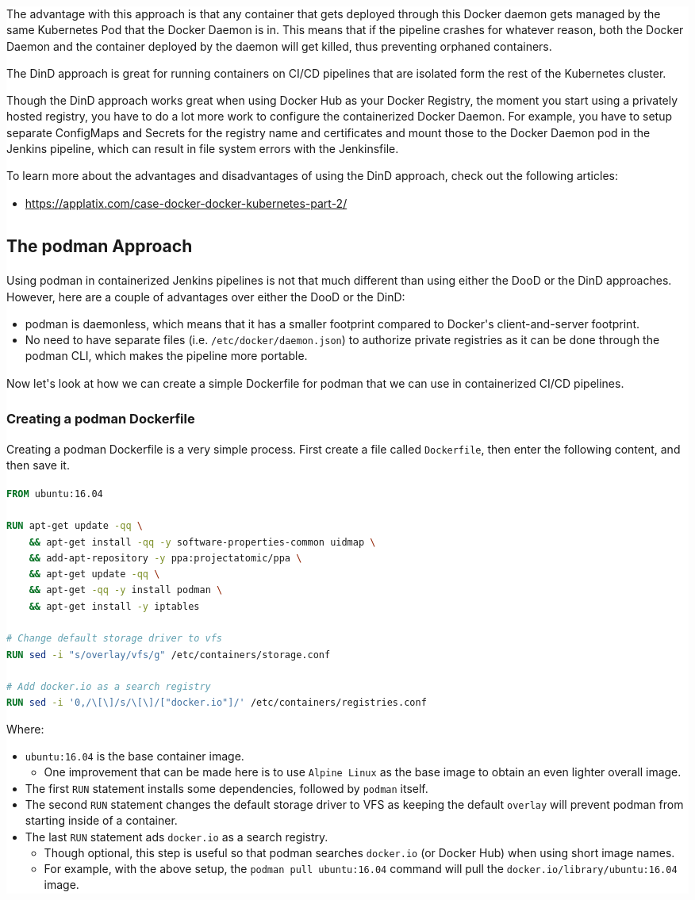 The advantage with this approach is that any container that gets deployed through this Docker daemon gets managed by the same Kubernetes Pod that the Docker Daemon is in. This means that if the pipeline crashes for whatever reason, both the Docker Daemon and the container deployed by the daemon will get killed, thus preventing orphaned containers.

The DinD approach is great for running containers on CI/CD pipelines that are isolated form the rest of the Kubernetes cluster.

Though the DinD approach works great when using Docker Hub as your Docker Registry, the moment you start using a privately hosted registry, you have to do a lot more work to configure the containerized Docker Daemon. For example, you have to setup separate ConfigMaps and Secrets for the registry name and certificates and mount those to the Docker Daemon pod in the Jenkins pipeline, which can result in file system errors with the Jenkinsfile.

To learn more about the advantages and disadvantages of using the DinD approach, check out the following articles:
* https://applatix.com/case-docker-docker-kubernetes-part-2/

## The podman Approach
Using podman in containerized Jenkins pipelines is not that much different than using either the DooD or the DinD approaches. However, here are a couple of advantages over either the DooD or the DinD:
* podman is daemonless, which means that it has a smaller footprint compared to Docker's client-and-server footprint.
* No need to have separate files (i.e. `/etc/docker/daemon.json`) to authorize private registries as it can be done through the podman CLI, which makes the pipeline more portable.

Now let's look at how we can create a simple Dockerfile for podman that we can use in containerized CI/CD pipelines.

### Creating a podman Dockerfile
Creating a podman Dockerfile is a very simple process. First create a file called `Dockerfile`, then enter the following content, and then save it.

```Dockerfile
FROM ubuntu:16.04

RUN apt-get update -qq \
    && apt-get install -qq -y software-properties-common uidmap \
    && add-apt-repository -y ppa:projectatomic/ppa \
    && apt-get update -qq \
    && apt-get -qq -y install podman \
    && apt-get install -y iptables

# Change default storage driver to vfs
RUN sed -i "s/overlay/vfs/g" /etc/containers/storage.conf

# Add docker.io as a search registry
RUN sed -i '0,/\[\]/s/\[\]/["docker.io"]/' /etc/containers/registries.conf
```

Where:
* `ubuntu:16.04` is the base container image.
    + One improvement that can be made here is to use `Alpine Linux` as the base image to obtain an even lighter overall image.
* The first `RUN` statement installs some dependencies, followed by `podman` itself.
* The second `RUN` statement changes the default storage driver to VFS as keeping the default `overlay` will prevent podman from starting inside of a container.
* The last `RUN` statement ads `docker.io` as a search registry.
    + Though optional, this step is useful so that podman searches `docker.io` (or Docker Hub) when using short image names.
    + For example, with the above setup, the `podman pull ubuntu:16.04` command will pull the `docker.io/library/ubuntu:16.04` image.
